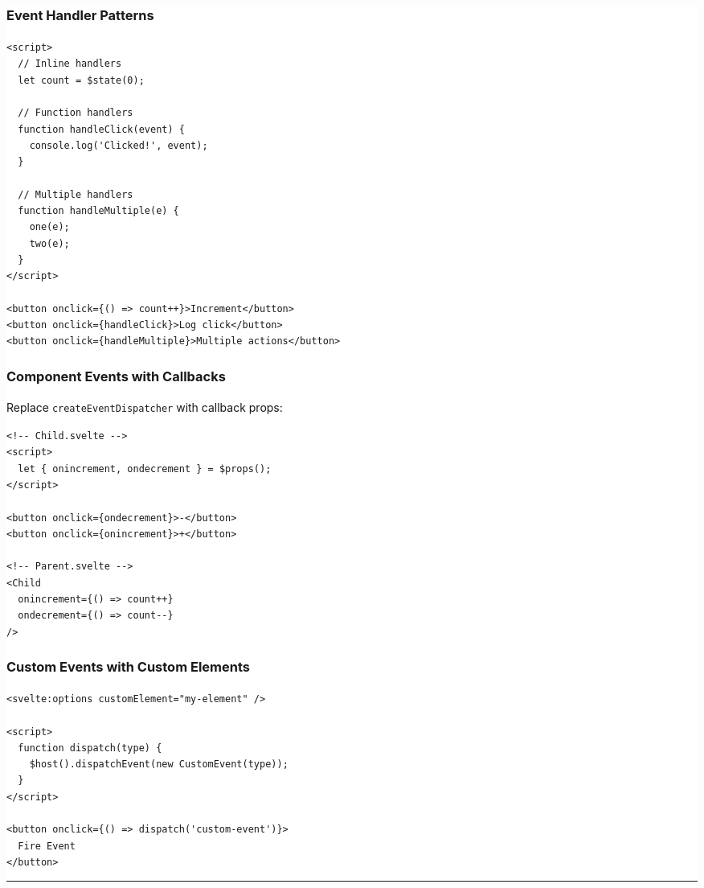 ### Event Handler Patterns

```svelte
<script>
  // Inline handlers
  let count = $state(0);
  
  // Function handlers
  function handleClick(event) {
    console.log('Clicked!', event);
  }
  
  // Multiple handlers
  function handleMultiple(e) {
    one(e);
    two(e);
  }
</script>

<button onclick={() => count++}>Increment</button>
<button onclick={handleClick}>Log click</button>
<button onclick={handleMultiple}>Multiple actions</button>
```

### Component Events with Callbacks

Replace `createEventDispatcher` with callback props:

```svelte
<!-- Child.svelte -->
<script>
  let { onincrement, ondecrement } = $props();
</script>

<button onclick={ondecrement}>-</button>
<button onclick={onincrement}>+</button>

<!-- Parent.svelte -->
<Child 
  onincrement={() => count++}
  ondecrement={() => count--}
/>
```

### Custom Events with Custom Elements

```svelte
<svelte:options customElement="my-element" />

<script>
  function dispatch(type) {
    $host().dispatchEvent(new CustomEvent(type));
  }
</script>

<button onclick={() => dispatch('custom-event')}>
  Fire Event
</button>
```

---